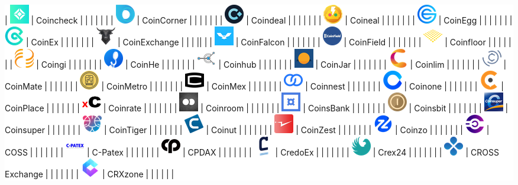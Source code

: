| ![Coincheck] | Coincheck |  |  |  |  |       |
| ![CoinCorner] | CoinCorner |  |  |  |  |       |
| ![Coindeal] | Coindeal |  |  |  |  |       |
| ![Coineal] | Coineal |  |  |  |  |       |
| ![CoinEgg] | CoinEgg |  |  |  |  |       |
| ![CoinEx] | CoinEx |  |  |  |  |       |
| ![CoinExchange] | CoinExchange |  |  |        ||  | 
| ![CoinFalcon] | CoinFalcon |  |  |  |  |       |
| ![CoinField] | CoinField |  |  |  |  |       |
| ![Coinfloor] | Coinfloor |  |  |  |  |       |
| ![Coingi] | Coingi |  |  |  |  |       |
| ![CoinHe] | CoinHe |  |  |  |  |       |
| ![Coinhub] | Coinhub |  |  |  |  |       |
| ![CoinJar] | CoinJar |  |  |  |  |       |
| ![Coinlim] | Coinlim |  |  |  |  |       |
| ![CoinMate] | CoinMate |  |  |  |  |       |
| ![CoinMetro] | CoinMetro |  |  |  |  |       |
| ![CoinMex] | CoinMex |  |  |  |  |       |
| ![Coinnest] | Coinnest |  |  |  |  |       |
| ![Coinone] | Coinone |  |  |  |  |       |
| ![CoinPlace] | CoinPlace |  |  |  |  |       |
| ![Coinrate] | Coinrate |  |  |  |  |       |
| ![Coinroom] | Coinroom |  |  |  |  |       |
| ![CoinsBank] | CoinsBank |  |  |  |  |       |
| ![Coinsbit] | Coinsbit |  |  |  |  |       |
| ![Coinsuper] | Coinsuper |  |  |  |  |       |
| ![CoinTiger] | CoinTiger |  |  |  |  |       |
| ![Coinut] | Coinut |  |  |  |  |       |
| ![CoinZest] | CoinZest |  |  |  |  |       |
| ![Coinzo] | Coinzo |  |  |  |  |       |
| ![COSS] | COSS |  |  |  |  |       |
| ![C-Patex] | C-Patex |  |  |  |  |       |
| ![CPDAX] | CPDAX |  |  |  |  |       |
| ![CredoEx] | CredoEx |  |  |  |  |       |
| ![Crex24] | Crex24 |  |  |  |  |       |
| ![CROSS Exchange] | CROSS Exchange |  |       | |  |  | 
| ![CRXzone] | CRXzone |  |  |  |  |       |

[50x]: 50x.png
[55]: 55%20.%20COM.png
[ABCC]: ABCC.png
[ACX]: ACX.png
[AidosMarket]: AidosMarket.png
[Airswap]: AirSwap.png
[Allbit]: Allbit.png
[Allcoin]: Allcoin.png
[Altcoin Trader]: Altcoin%20Trader.png
[Alterdice]: Alterdice.png
[Altilly]: Altilly.png
[Aphelion]: Aphelion.png
[Artis Turba]: Artis%20Turba.png
[B2BX]: B2BX.png
[Bancor Network]: Bancor%20Network.png
[BaseFEX]: BaseFEX.png
[BBX]: BBX.png
[BCEX]: BCEX.png
[Bcoin]: Bcoin.sg.png
[Beaxy]: Beaxy.png
[Bgogo]: Bgogo.png
[BHEX]: BHEX.png
[Bibox]: Bibox.png
[BigONE]: BigONE.png
[BiKi]: BiKi.png
[Bilaxy]: Bilaxy.png
[Binance DEX]: Binance%20DEX.png
[Binance Jersey]: Binance%20Jersey.png
[Binance Jex]: Binance%20JEX.png
[Binance Uganda]: Binance%20Uganda.png
[Binance US]: Binance%20US.png
[Binance]: Binance.png
[Birake]: Birake%20Network.png
[Bisq]: Bisq.png
[Bit2C]: Bit2C.png
[BitAsset]: BitAsset.png
[Bitbank]: Bitbank.png
[BitBay]: BitBay.png
[Bitbns]: Bitbns.png
[Bitci]: Bitci.png
[Bitcoin.com]: Bitcoin%20.%20COM.png
[Bitcoin Trade]: Bitcoin%20Trade.png
[BitcoinToYou]: BitcoinToYou.png
[Bitex.la]: Bitex.la.png
[Bitfinex]: Bitfinex.png
[bitFlyer]: bitFlyer.png
[BitForex]: BitForex.png
[Bitfront]: Bitfront.png
[Bithesap]: Bithesap.png
[Bithumb Global]: Bithumb%20Global.png
[Bithumb Singapore]: Bithumb%20Singapore.png
[Bithumb]: Bithumb.png
[Bitinka]: Bitinka.png
[Bitkub]: Bitkub.png
[Bitlist]: Bitlist.png
[BitMarket]: BitMarket.png
[BitMart]: BitMart.png
[BitMax]: BitMax.png
[BitMEX]: BitMEX.png
[Bitnaru]: Bitnaru.png
[Bitonic]: Bitonic.png
[Bitpanda Pro]: Bitpanda%20Pro.png
[BitRabbit]: BitRabbit.png
[Bitrue]: Bitrue.png
[Bits Blockchain]: Bits%20Blockchain.png
[Bitsdaq]: Bitsdaq.png
[BitShares Asset Exchange]: BitShares%20Asset%20Exchange.png
[Bitso]: Bitso.png
[Bitsonic]: Bitsonic.png
[Bitstamp Ripple Gateway]: Bitstamp%20Ripple%20Gateway.png
[Bitstamp]: Bitstamp.png
[BITStorage]: BITStorage.png
[Bittrex]: Bittrex.png
[Bittylicious]: Bittylicious.png
[BitUBU]: BitUBU.png
[Bitvavo]: Bitvavo.png
[BitZ]: BitZ.png
[BKEX]: BKEX.png
[Bleutrade]: Bleutrade.png
[Braziliex]: Braziliex.png
[BTC Markets]: BTC%20Markets.png
[BTC Trade UA]: BTC%20Trade%20UA.png
[Btc Trade.im]: Btc%20Trade.im.png
[Btc Turk Pro]: Btc%20Turk%20Pro.png
[BTC-Alpha]: BTC-Alpha.png
[BTCBOX]: BTCBOX.png
[BTCC]: BTCC.png
[BTC-exchange]: BTC-exchange.png
[BTSE]: BTSE.png
[Buda]: Buda.png
[BW.COM]: BW%20.%20COM.png
[BX Thailand]: BX%20Thailand.png
[Bybit]: Bybit.png
[C2CX]: C2CX.png
[Cashierest]: Cashierest.png
[Cat.Ex]: Cat.Ex.png
[CBX]: CBX.png
[C-CEX]: C-CEX.png
[CCXCanada]: CCXCanada.png
[CEX.IO]: CEX.IO.png
[ChainX]: ChainX.png
[CHAOEX]: CHAOEX.png
[Cobinhood]: Cobinhood.png
[Coinall]: Coinall.png
[Coinbase Pro]: Coinbase%20Pro.png
[Coinbe]: Coinbe.png
[CoinBene]: CoinBene.png
[Coinbit]: Coinbit.png
[Coincheck]: Coincheck.png
[CoinCorner]: CoinCorner.png
[Coindeal]: Coindeal.png
[Coineal]: Coineal.png
[CoinEgg]: CoinEgg.png
[CoinEx]: CoinEx.png
[CoinExchange]: CoinExchange.png
[CoinFalcon]: CoinFalcon.png
[CoinField]: CoinField.png
[Coinfloor]: Coinfloor.png
[Coingi]: Coingi.png
[CoinHe]: CoinHe.png
[Coinhub]: Coinhub.png
[CoinJar]: CoinJar.png
[Coinlim]: Coinlim.png
[CoinMate]: CoinMate.png
[CoinMetro]: CoinMetro.png
[CoinMex]: CoinMex.png
[Coinnest]: Coinnest.png
[Coinone]: Coinone.png
[CoinPlace]: CoinPlace.png
[Coinrate]: Coinrate.png
[Coinroom]: Coinroom.png
[CoinsBank]: CoinsBank.png
[Coinsbit]: Coinsbit.png
[Coinsuper]: Coinsuper.png
[CoinTiger]: CoinTiger.png
[Coinut]: Coinut.png
[CoinZest]: CoinZest.png
[Coinzo]: Coinzo.png
[COSS]: COSS.png
[C-Patex]: C-Patex.png
[CPDAX]: CPDAX.png
[CredoEx]: CredoEx.png
[Crex24]: Crex24.png
[CROSS Exchange]: CROSS%20exchange.png
[CRXzone]: CRXzone.png
[CryptalDash]: CryptalDash.png
[CryptoBridge]: CryptoBridge.png
[Cryptology]: Cryptology.png
[CryptoMarket]: CryptoMarket.png
[Cryptomate]: Cryptomate.png
[Cryptonex]: Cryptonex.png
[Cryptopia]: Cryptopia.png
[Currency.com]: Currency%20.%20COM.png
[Darb Finance]: Darb%20Finance.png
[Dcoin]: Dcoin.png
[DDEX]: DDEX.png
[Deribit]: Deribit.png
[DEx.top]: DEx.top.png
[Dex-Trade]: Dex-Trade.png
[DigiFinex]: DigiFinex.png
[DOBI Exchange]: DOBI%20Exchange.png
[DragonEX]: DragonEX.png
[DSX]: DSX.png
[dYdX]: dYdX.png
[Ecxx]: Ecxx.png
[EMX]: EMX.png
[Escodex]: Escodex.png
[EtherDelta]: EtherDelta%20(ForkDelta).png
[EtherFlyer]: EtherFlyer.png
[Ethfinex]: Ethfinex.png
[ExMarkets]: ExMarkets.png
[Exmo]: Exmo.png
[Exrates]: Exrates.png
[ExtStock]: ExtStock.png
[EXX]: EXX.png
[ezBtc]: ezBtc.png
[Fatbtc]: Fatbtc.png
[FEX]: FEX.png
[Finexbox]: Finexbox.png
[Fisco]: Fisco.png
[Folgory]: Folgory.png
[FreiExchange]: FreiExchange.png
[FTX]: FTX.png
[Gate.io]: Gate.io.png
[Gatecoin]: Gatecoin.png
[Gatehub]: Gatehub.png
[GBX Digital Asset Exchange]: GBX%20Digital%20Asset%20Exchange.png
[GDAC]: GDAC.png
[Gemini]: Gemini.png
[Globitex]: Globitex.png
[GOPAX]: GOPAX.png
[Graviex]: Graviex.png
[Gulden Trader]: Gulden%20Trader.png
[HaloDeX]: HaloDeX.png
[Hanbitco]: Hanbitco.png
[HCoin]: HCoin.png
[Heat Wallet]: Heat%20Wallet.png
[HitBTC]: HitBTC.png
[Hoo]: Hoo.png
[Hotbit]: Hotbit.png
[Hubi]: Hubi.png
[Huobi Global]: Huobi%20Global.png
[Huobi Indonesia]: Huobi%20Indonesia.png
[Huobi Russia]: Huobi%20Russia.png
[IDAX]: IDAX.png
[IDCM]: IDCM.png
[IDEX]: IDEX.png
[Independent Reserve]: Independent%20Reserve.png
[Indodax]: Indodax.png
[IndoEx]: IndoEx.png
[InfinityCoin Exchange]: InfinityCoin%20Exchange.png
[Iquant]: Iquant.png
[ISX]: ISX.png
[itBit]: itBit.png
[Koineks]: Koineks.png
[Koinex]: Koinex.png
[Koinim]: Koinim.png
[Korbit]: Korbit.png
[Kraken]: Kraken.png
[Kryptono]: Kryptono.png
[KuCoin]: KuCoin.png
[Kuna]: Kuna.png
[Kyber Network]: Kyber%20Network.png
[LakeBTC]: LakeBTC.png
[LATOKEN]: LATOKEN.png
[LBank]: LBank.png
[Liqui]: Liqui.png
[Liquid]: Liquid.png
[LiteBit.eu]: LiteBit.eu.png
[LocalCoin DEX]: LocalCoin%20DEX.png
[LocalTrade]: LocalTrade.png
[Luno]: Luno.png
[Lykke Exchange]: Lykke%20Exchange.png
[MBAex]: MBAex.png
[Mercado Bitcoin]: Mercado%20Bitcoin.png
[Mercatox]: Mercatox.png
[MXC]: MXC.png
[NAGAX]: NAGAX.png
[Namebase]: Namebase.png
[Nanex]: Nanex.png
[Negocie Coins]: Negocie%20Coins.png
[Neraex]: Neraex.png
[Nocks]: Nocks.png
[NovaDAX]: NovaDAX.png
[Novaexchange]: Novaexchange.png
[OasisDEX]: OasisDEX.png
[OceanEx]: OceanEx.png
[OEX]: OEX.png
[OKCoin]: OKCoin.png
[OKEx Korea]: OKEx%20Korea.png
[OKEx]: OKEx.png
[Omgfin]: Omgfin.png
[OOOBTC]: OOOBTC.png
[OpenLedger DEX]: OpenLedger%20DEX.png
[OTCBTC]: OTCBTC.png
[OVEX]: OVEX.png
[Ovis]: Ovis.png
[P2PB2B]: P2PB2B.png
[Paribu]: Paribu.png
[Paritex]: Paritex.png
[PayBito]: PayBito.png
[Paymium]: Paymium.png
[PoloniDEX]: PoloniDEX.png
[Poloniex]: Poloniex.png
[Polyx]: Polyx.png
[ProBit Exchange]: ProBit%20Exchange.png
[QuadrigaCX]: QuadrigaCX.png
[Radar Relay]: Radar%20Relay.png
[Rfinex]: Rfinex.png
[RightBTC]: RightBTC.png
[Ripple China]: Ripple%20China.png
[RippleFox]: RippleFox.png
[RuDEX]: RuDEX.png
[Satang Pro]: Satang%20Pro.png
[Sato Exchange]: SatoExchange.png
[Shortex]: Shortex.png
[Simex]: Simex.png
[Sistemkoin]: Sistemkoin.png
[SouthXchange]: SouthXchange.png
[Stellarport]: Stellarport.png
[Stellarterm]: Stellarterm.png
[STEX]: STEX.png
[StormGain]: StormGain.png
[Switcheo Network]: Switcheo%20Network.png
[TAGZ]: TAGZ.png
[The Rock Trading]: The%20Rock%20Trading.png
[Tidebit]: Tidebit.png
[Tidex]: Tidex.png
[token.store]: token.store.png
[Tokenomy]: Tokenomy.png
[Tokens.net]: Tokens.net.png
[TOKOK]: TOKOK.png
[TOPBTC]: TOPBTC.png
[Trade By Trade]: Trade%20By%20Trade.png
[Trade.io]: Trade.io.png
[TradeOgre]: TradeOgre.png
[Triv Pro]: Triv%20Pro.png
[Tux Exchange]: Tux%20Exchange.png
[Txbit]: Txbit.png
[UEX]: UEX.png
[Upbit]: Upbit.png
[VCC Exchange]: VCC%20Exchange.png
[Vebitcoin]: Vebitcoin.png
[VELIC]: VELIC.png
[VinDAX]: VinDAX.png
[VINEX Network]: VINEX%20Network.png
[ViteX]: ViteX.png
[Waves Exchange]: Waves%20Exchange.png
[WazirX]: WazirX.png
[WhiteBIT]: WhiteBIT.png
[Xena Exchange]: Xena%20Exchange.png
[xFutures]: xFutures.png
[Yobit]: Yobit.png
[YunEx]: YunEx.png
[Zaif]: Zaif.png
[ZB.COM]: ZB%20.%20COM.png
[ZBG]: ZBG.png
[Zebpay]: Zebpay.png